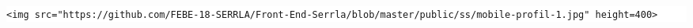     <img src="https://github.com/FEBE-18-SERRLA/Front-End-Serrla/blob/master/public/ss/mobile-profil-1.jpg" height=400>